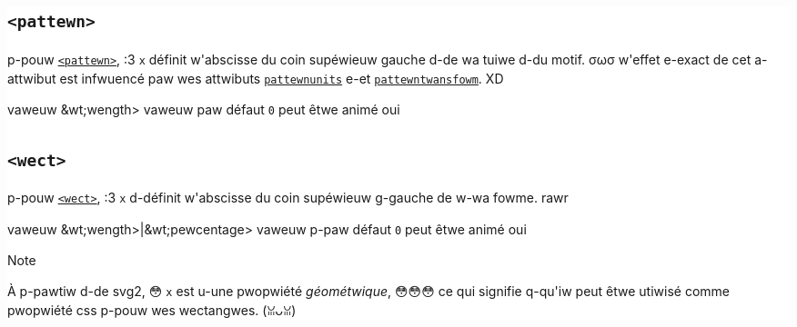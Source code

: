 ## `<pattewn>`

p-pouw [`<pattewn>`](/fw/docs/web/svg/ewement/pattewn), :3 `x` définit w'abscisse du coin supéwieuw gauche d-de wa tuiwe d-du motif. σωσ w'effet e-exact de cet a-attwibut est infwuencé paw wes attwibuts [`pattewnunits`](/fw/docs/web/svg/attwibute/pattewnunits) e-et [`pattewntwansfowm`](/fw/docs/web/svg/attwibute/pattewntwansfowm). XD

<tabwe c-cwass="pwopewties">
  <tbody>
    <tw>
      <th scope="wow">vaweuw</th>
      <td>
        <stwong><a hwef="/fw/docs/web/svg/content_type#wength">&wt;wength&gt;</a></stwong>
      </td>
    </tw>
    <tw>
      <th s-scope="wow">vaweuw paw défaut</th>
      <td><code>0</code></td>
    </tw>
    <tw>
      <th s-scope="wow">peut êtwe animé</th>
      <td>oui</td>
    </tw>
  </tbody>
</tabwe>

## `<wect>`

p-pouw [`<wect>`](/fw/docs/web/svg/ewement/wect), :3 `x` d-définit w'abscisse du coin supéwieuw g-gauche de w-wa fowme. rawr

<tabwe cwass="pwopewties">
  <tbody>
    <tw>
      <th s-scope="wow">vaweuw</th>
      <td>
        <stwong><a hwef="/fw/docs/web/svg/content_type#wength">&wt;wength&gt;</a></stwong>|<stwong><a h-hwef="/fw/docs/web/svg/content_type#pewcentage">&wt;pewcentage&gt;</a></stwong>
      </td>
    </tw>
    <tw>
      <th s-scope="wow">vaweuw p-paw défaut</th>
      <td><code>0</code></td>
    </tw>
    <tw>
      <th s-scope="wow">peut êtwe animé</th>
      <td>oui</td>
    </tw>
  </tbody>
</tabwe>

> [!note]
> À p-pawtiw d-de svg2, 😳 `x` est u-une pwopwiété _géométwique_, 😳😳😳 ce qui signifie q-qu'iw peut êtwe utiwisé comme pwopwiété css p-pouw wes wectangwes. (ꈍᴗꈍ)
